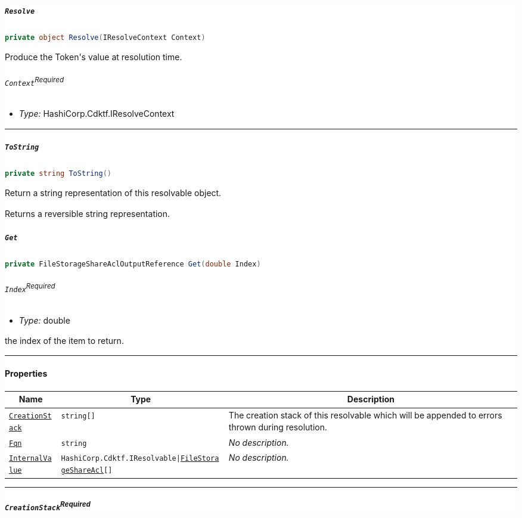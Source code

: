 ##### `Resolve` <a name="Resolve" id="@cdktf/provider-upcloud.fileStorage.FileStorageShareAclList.resolve"></a>

```csharp
private object Resolve(IResolveContext Context)
```

Produce the Token's value at resolution time.

###### `Context`<sup>Required</sup> <a name="Context" id="@cdktf/provider-upcloud.fileStorage.FileStorageShareAclList.resolve.parameter._context"></a>

- *Type:* HashiCorp.Cdktf.IResolveContext

---

##### `ToString` <a name="ToString" id="@cdktf/provider-upcloud.fileStorage.FileStorageShareAclList.toString"></a>

```csharp
private string ToString()
```

Return a string representation of this resolvable object.

Returns a reversible string representation.

##### `Get` <a name="Get" id="@cdktf/provider-upcloud.fileStorage.FileStorageShareAclList.get"></a>

```csharp
private FileStorageShareAclOutputReference Get(double Index)
```

###### `Index`<sup>Required</sup> <a name="Index" id="@cdktf/provider-upcloud.fileStorage.FileStorageShareAclList.get.parameter.index"></a>

- *Type:* double

the index of the item to return.

---


#### Properties <a name="Properties" id="Properties"></a>

| **Name** | **Type** | **Description** |
| --- | --- | --- |
| <code><a href="#@cdktf/provider-upcloud.fileStorage.FileStorageShareAclList.property.creationStack">CreationStack</a></code> | <code>string[]</code> | The creation stack of this resolvable which will be appended to errors thrown during resolution. |
| <code><a href="#@cdktf/provider-upcloud.fileStorage.FileStorageShareAclList.property.fqn">Fqn</a></code> | <code>string</code> | *No description.* |
| <code><a href="#@cdktf/provider-upcloud.fileStorage.FileStorageShareAclList.property.internalValue">InternalValue</a></code> | <code>HashiCorp.Cdktf.IResolvable\|<a href="#@cdktf/provider-upcloud.fileStorage.FileStorageShareAcl">FileStorageShareAcl</a>[]</code> | *No description.* |

---

##### `CreationStack`<sup>Required</sup> <a name="CreationStack" id="@cdktf/provider-upcloud.fileStorage.FileStorageShareAclList.property.creationStack"></a>
